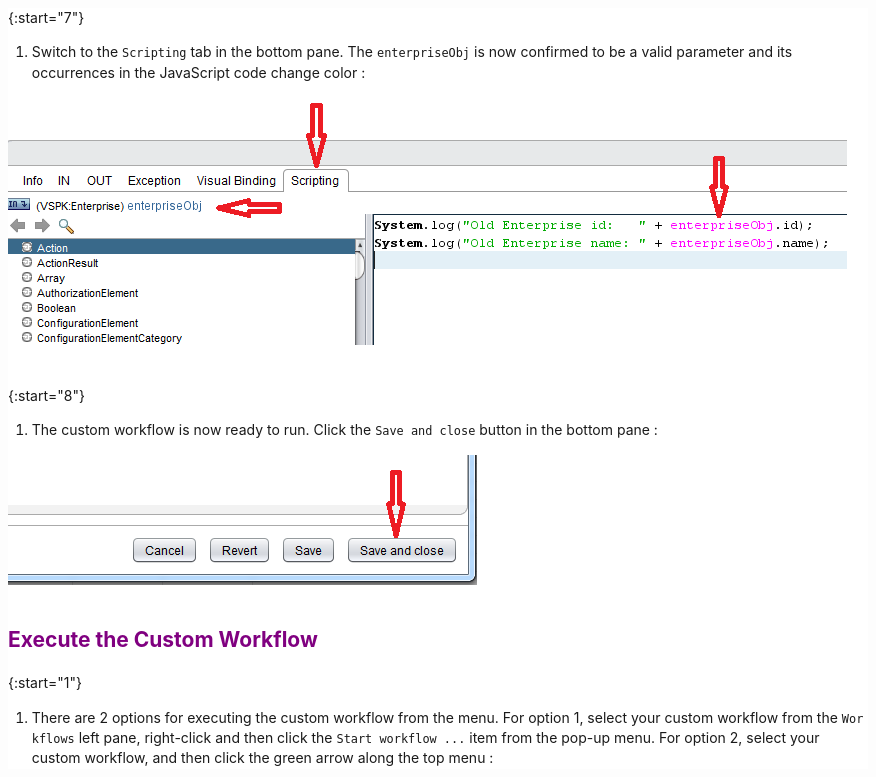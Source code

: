{:start="7"}
1.  Switch to the `Scripting` tab in the bottom pane.  The `enterpriseObj` is now confirmed to be a valid parameter and its occurrences in the JavaScript code change color :
 
![VRO Custom Scriptable Task Runnable](/img/posts/exploring-vro-part1/VRO-Custom-Scriptable-Task-Runnable.png)

{:start="8"}
1.  The custom workflow is now ready to run.  Click the `Save and close` button in the bottom pane : 

![VRO Custom Scriptable Task Save](/img/posts/exploring-vro-part1/VRO-Custom-Scriptable-Task-Save.png)

## <span style="color: purple">Execute the Custom Workflow</span>

{:start="1"}
1.  There are 2 options for executing the custom workflow from the menu.  For option 1, select your custom workflow from the `Workflows` left pane, right-click and then click the `Start workflow ...` item from the pop-up menu.  For option 2, select your custom workflow, and then click the green arrow along the top menu :
